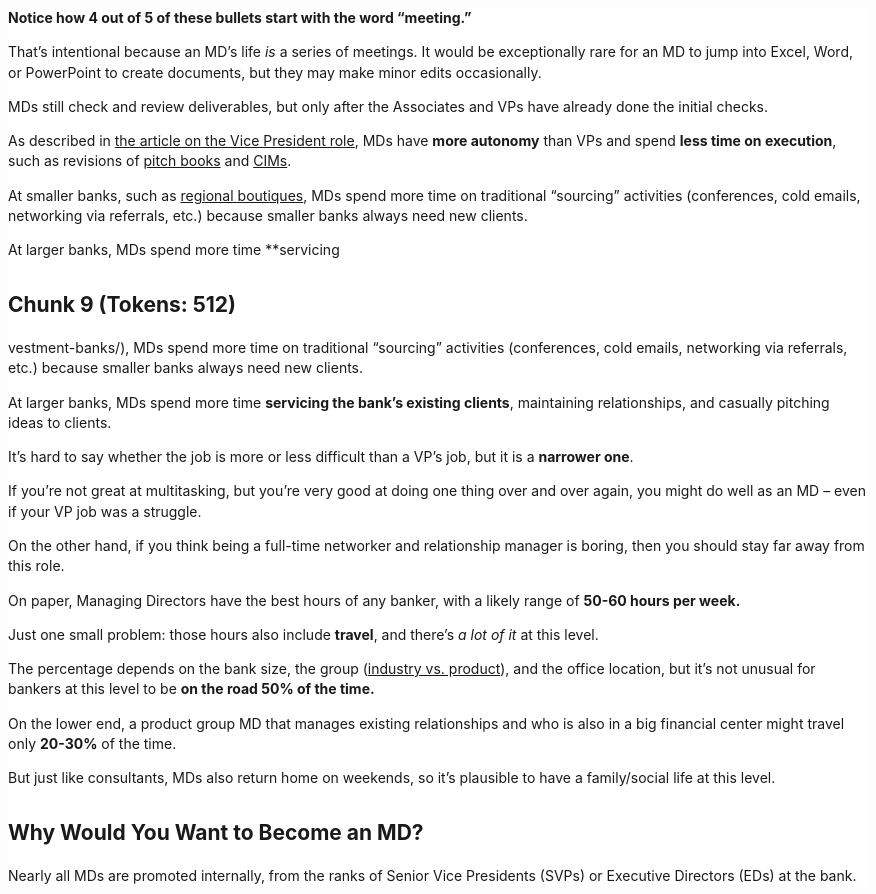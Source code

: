 **Notice how 4 out of 5 of these bullets start with the word “meeting.”**

That’s intentional because an MD’s life _is_ a series of meetings. It would be exceptionally rare for an MD to jump into Excel, Word, or PowerPoint to create documents, but they may make minor edits occasionally.

MDs still check and review deliverables, but only after the Associates and VPs have already done the initial checks.

As described in [the article on the Vice President role](https://mergersandinquisitions.com/investment-banking-vice-president/), MDs have **more autonomy** than VPs and spend **less time on execution**, such as revisions of [pitch books](https://mergersandinquisitions.com/investment-banking-pitch-books/) and [CIMs](https://mergersandinquisitions.com/confidential-information-memorandum/).

At smaller banks, such as [regional boutiques](https://mergersandinquisitions.com/boutique-investment-banks/), MDs spend more time on traditional “sourcing” activities (conferences, cold emails, networking via referrals, etc.) because smaller banks always need new clients.

At larger banks, MDs spend more time **servicing

## Chunk 9 (Tokens: 512)

vestment-banks/), MDs spend more time on traditional “sourcing” activities (conferences, cold emails, networking via referrals, etc.) because smaller banks always need new clients.

At larger banks, MDs spend more time **servicing the bank’s existing clients**, maintaining relationships, and casually pitching ideas to clients.

It’s hard to say whether the job is more or less difficult than a VP’s job, but it is a **narrower one**.

If you’re not great at multitasking, but you’re very good at doing one thing over and over again, you might do well as an MD – even if your VP job was a struggle.

On the other hand, if you think being a full-time networker and relationship manager is boring, then you should stay far away from this role.

On paper, Managing Directors have the best hours of any banker, with a likely range of **50-60 hours per week.**

Just one small problem: those hours also include **travel**, and there’s _a lot of it_ at this level.

The percentage depends on the bank size, the group ([industry vs. product](https://mergersandinquisitions.com/industry-groups-vs-product-groups/)), and the office location, but it’s not unusual for bankers at this level to be **on the road 50% of the time.**

On the lower end, a product group MD that manages existing relationships and who is also in a big financial center might travel only **20-30%** of the time.

But just like consultants, MDs also return home on weekends, so it’s plausible to have a family/social life at this level.

**Why Would You Want to Become an MD?**
---------------------------------------

Nearly all MDs are promoted internally, from the ranks of Senior Vice Presidents (SVPs) or Executive Directors (EDs) at the bank.
